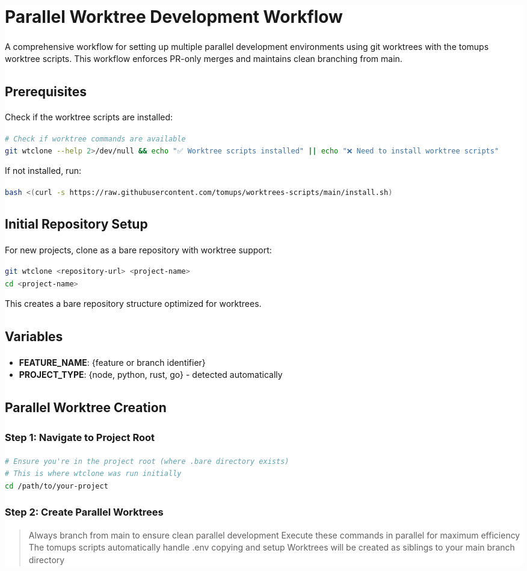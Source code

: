 # Parallel Worktree Development Workflow

A comprehensive workflow for setting up multiple parallel development environments using git worktrees with the tomups worktree scripts. This workflow enforces PR-only merges and maintains clean branching from main.

## Prerequisites

Check if the worktree scripts are installed:

```bash
# Check if worktree commands are available
git wtclone --help 2>/dev/null && echo "✅ Worktree scripts installed" || echo "❌ Need to install worktree scripts"
```

If not installed, run:

```bash
bash <(curl -s https://raw.githubusercontent.com/tomups/worktrees-scripts/main/install.sh)
```

## Initial Repository Setup

For new projects, clone as a bare repository with worktree support:

```bash
git wtclone <repository-url> <project-name>
cd <project-name>
```

This creates a bare repository structure optimized for worktrees.

## Variables

- **FEATURE_NAME**: {feature or branch identifier}
- **PROJECT_TYPE**: {node, python, rust, go} - detected automatically

## Parallel Worktree Creation

### Step 1: Navigate to Project Root

```bash
# Ensure you're in the project root (where .bare directory exists)
# This is where wtclone was run initially
cd /path/to/your-project
```

### Step 2: Create Parallel Worktrees

> Always branch from main to ensure clean parallel development
> Execute these commands in parallel for maximum efficiency
> The tomups scripts automatically handle .env copying and setup
> Worktrees will be created as siblings to your main branch directory
